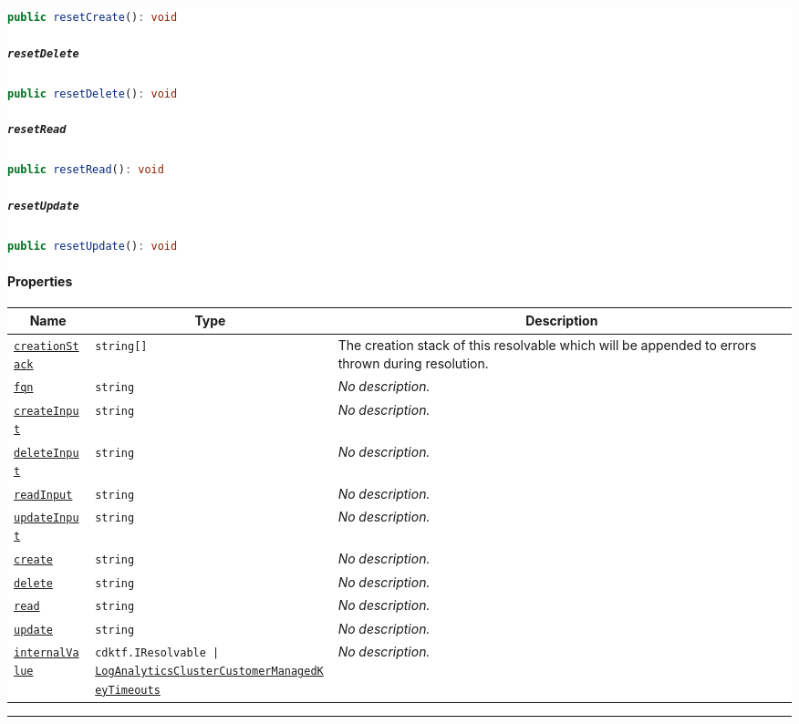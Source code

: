 ```typescript
public resetCreate(): void
```

##### `resetDelete` <a name="resetDelete" id="@cdktf/provider-azurerm.logAnalyticsClusterCustomerManagedKey.LogAnalyticsClusterCustomerManagedKeyTimeoutsOutputReference.resetDelete"></a>

```typescript
public resetDelete(): void
```

##### `resetRead` <a name="resetRead" id="@cdktf/provider-azurerm.logAnalyticsClusterCustomerManagedKey.LogAnalyticsClusterCustomerManagedKeyTimeoutsOutputReference.resetRead"></a>

```typescript
public resetRead(): void
```

##### `resetUpdate` <a name="resetUpdate" id="@cdktf/provider-azurerm.logAnalyticsClusterCustomerManagedKey.LogAnalyticsClusterCustomerManagedKeyTimeoutsOutputReference.resetUpdate"></a>

```typescript
public resetUpdate(): void
```


#### Properties <a name="Properties" id="Properties"></a>

| **Name** | **Type** | **Description** |
| --- | --- | --- |
| <code><a href="#@cdktf/provider-azurerm.logAnalyticsClusterCustomerManagedKey.LogAnalyticsClusterCustomerManagedKeyTimeoutsOutputReference.property.creationStack">creationStack</a></code> | <code>string[]</code> | The creation stack of this resolvable which will be appended to errors thrown during resolution. |
| <code><a href="#@cdktf/provider-azurerm.logAnalyticsClusterCustomerManagedKey.LogAnalyticsClusterCustomerManagedKeyTimeoutsOutputReference.property.fqn">fqn</a></code> | <code>string</code> | *No description.* |
| <code><a href="#@cdktf/provider-azurerm.logAnalyticsClusterCustomerManagedKey.LogAnalyticsClusterCustomerManagedKeyTimeoutsOutputReference.property.createInput">createInput</a></code> | <code>string</code> | *No description.* |
| <code><a href="#@cdktf/provider-azurerm.logAnalyticsClusterCustomerManagedKey.LogAnalyticsClusterCustomerManagedKeyTimeoutsOutputReference.property.deleteInput">deleteInput</a></code> | <code>string</code> | *No description.* |
| <code><a href="#@cdktf/provider-azurerm.logAnalyticsClusterCustomerManagedKey.LogAnalyticsClusterCustomerManagedKeyTimeoutsOutputReference.property.readInput">readInput</a></code> | <code>string</code> | *No description.* |
| <code><a href="#@cdktf/provider-azurerm.logAnalyticsClusterCustomerManagedKey.LogAnalyticsClusterCustomerManagedKeyTimeoutsOutputReference.property.updateInput">updateInput</a></code> | <code>string</code> | *No description.* |
| <code><a href="#@cdktf/provider-azurerm.logAnalyticsClusterCustomerManagedKey.LogAnalyticsClusterCustomerManagedKeyTimeoutsOutputReference.property.create">create</a></code> | <code>string</code> | *No description.* |
| <code><a href="#@cdktf/provider-azurerm.logAnalyticsClusterCustomerManagedKey.LogAnalyticsClusterCustomerManagedKeyTimeoutsOutputReference.property.delete">delete</a></code> | <code>string</code> | *No description.* |
| <code><a href="#@cdktf/provider-azurerm.logAnalyticsClusterCustomerManagedKey.LogAnalyticsClusterCustomerManagedKeyTimeoutsOutputReference.property.read">read</a></code> | <code>string</code> | *No description.* |
| <code><a href="#@cdktf/provider-azurerm.logAnalyticsClusterCustomerManagedKey.LogAnalyticsClusterCustomerManagedKeyTimeoutsOutputReference.property.update">update</a></code> | <code>string</code> | *No description.* |
| <code><a href="#@cdktf/provider-azurerm.logAnalyticsClusterCustomerManagedKey.LogAnalyticsClusterCustomerManagedKeyTimeoutsOutputReference.property.internalValue">internalValue</a></code> | <code>cdktf.IResolvable \| <a href="#@cdktf/provider-azurerm.logAnalyticsClusterCustomerManagedKey.LogAnalyticsClusterCustomerManagedKeyTimeouts">LogAnalyticsClusterCustomerManagedKeyTimeouts</a></code> | *No description.* |

---